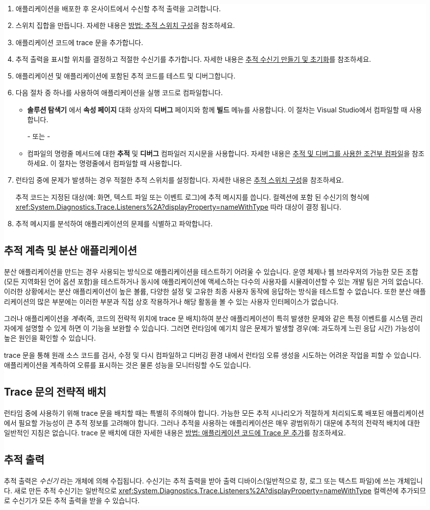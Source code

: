 1. 애플리케이션을 배포한 후 온사이트에서 수신할 추적 출력을 고려합니다.  
  
2. 스위치 집합을 만듭니다. 자세한 내용은 [방법: 추적 스위치 구성](how-to-create-initialize-and-configure-trace-switches.md)을 참조하세요.  
  
3. 애플리케이션 코드에 trace 문을 추가합니다.  
  
4. 추적 출력을 표시할 위치를 결정하고 적절한 수신기를 추가합니다. 자세한 내용은 [추적 수신기 만들기 및 초기화](how-to-create-and-initialize-trace-listeners.md)를 참조하세요.  
  
5. 애플리케이션 및 애플리케이션에 포함된 추적 코드를 테스트 및 디버그합니다.  
  
6. 다음 절차 중 하나를 사용하여 애플리케이션을 실행 코드로 컴파일합니다.  
  
    - **솔루션 탐색기** 에서 **속성 페이지** 대화 상자의 **디버그** 페이지와 함께 **빌드** 메뉴를 사용합니다. 이 절차는 Visual Studio에서 컴파일할 때 사용합니다.  
  
         \- 또는 -  
  
    - 컴파일의 명령줄 메서드에 대한 **추적** 및 **디버그** 컴파일러 지시문을 사용합니다. 자세한 내용은 [추적 및 디버그를 사용한 조건부 컴파일](how-to-compile-conditionally-with-trace-and-debug.md)을 참조하세요. 이 절차는 명령줄에서 컴파일할 때 사용합니다.  
  
7. 런타임 중에 문제가 발생하는 경우 적절한 추적 스위치를 설정합니다. 자세한 내용은 [추적 스위치 구성](how-to-create-initialize-and-configure-trace-switches.md)을 참조하세요.  
  
     추적 코드는 지정된 대상(예: 화면, 텍스트 파일 또는 이벤트 로그)에 추적 메시지를 씁니다. 컬렉션에 포함 된 수신기의 형식에 <xref:System.Diagnostics.Trace.Listeners%2A?displayProperty=nameWithType> 따라 대상이 결정 됩니다.  
  
8. 추적 메시지를 분석하여 애플리케이션의 문제를 식별하고 파악합니다.  
  
## <a name="trace-instrumentation-and-distributed-applications"></a>추적 계측 및 분산 애플리케이션  

 분산 애플리케이션을 만드는 경우 사용되는 방식으로 애플리케이션을 테스트하기 어려울 수 있습니다. 운영 체제나 웹 브라우저의 가능한 모든 조합(모든 지역화된 언어 옵션 포함)을 테스트하거나 동시에 애플리케이션에 액세스하는 다수의 사용자를 시뮬레이션할 수 있는 개발 팀은 거의 없습니다. 이러한 상황에서는 분산 애플리케이션이 높은 볼륨, 다양한 설정 및 고유한 최종 사용자 동작에 응답하는 방식을 테스트할 수 없습니다. 또한 분산 애플리케이션의 많은 부분에는 이러한 부분과 직접 상호 작용하거나 해당 활동을 볼 수 있는 사용자 인터페이스가 없습니다.  
  
 그러나 애플리케이션을 *계측*(즉, 코드의 전략적 위치에 trace 문 배치)하여 분산 애플리케이션이 특히 발생한 문제와 같은 특정 이벤트를 시스템 관리자에게 설명할 수 있게 하면 이 기능을 보완할 수 있습니다. 그러면 런타임에 예기치 않은 문제가 발생할 경우(예: 과도하게 느린 응답 시간) 가능성이 높은 원인을 확인할 수 있습니다.  
  
 trace 문을 통해 원래 소스 코드를 검사, 수정 및 다시 컴파일하고 디버깅 환경 내에서 런타임 오류 생성을 시도하는 어려운 작업을 피할 수 있습니다. 애플리케이션을 계측하여 오류를 표시하는 것은 물론 성능을 모니터링할 수도 있습니다.  
  
## <a name="strategic-placement-of-trace-statements"></a>Trace 문의 전략적 배치  

 런타임 중에 사용하기 위해 trace 문을 배치할 때는 특별히 주의해야 합니다. 가능한 모든 추적 시나리오가 적절하게 처리되도록 배포된 애플리케이션에서 필요할 가능성이 큰 추적 정보를 고려해야 합니다. 그러나 추적을 사용하는 애플리케이션은 매우 광범위하기 대문에 추적의 전략적 배치에 대한 일반적인 지침은 없습니다. trace 문 배치에 대한 자세한 내용은 [방법: 애플리케이션 코드에 Trace 문 추가](how-to-add-trace-statements-to-application-code.md)를 참조하세요.  
  
## <a name="output-from-tracing"></a>추적 출력  

 추적 출력은 *수신기* 라는 개체에 의해 수집됩니다. 수신기는 추적 출력을 받아 출력 디바이스(일반적으로 창, 로그 또는 텍스트 파일)에 쓰는 개체입니다. 새로 만든 추적 수신기는 일반적으로 <xref:System.Diagnostics.Trace.Listeners%2A?displayProperty=nameWithType> 컬렉션에 추가되므로 수신기가 모든 추적 출력을 받을 수 있습니다.  
  